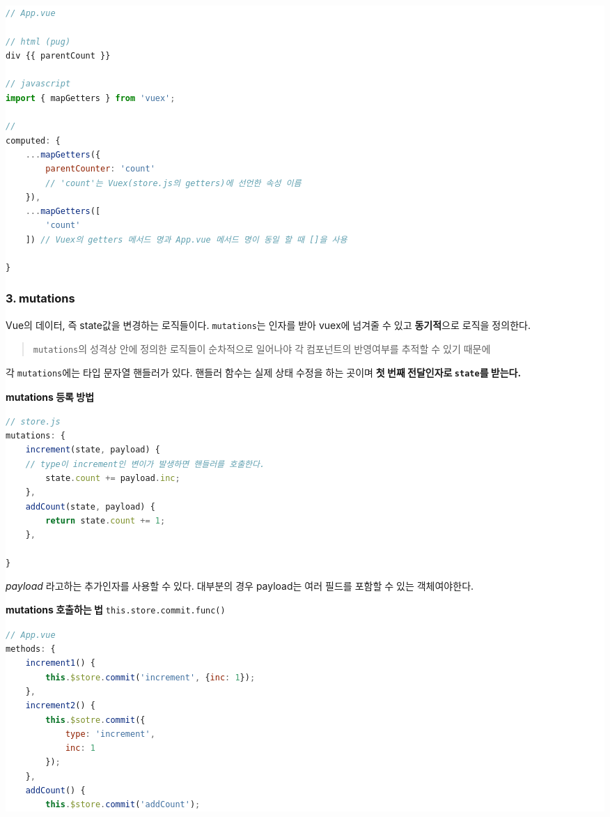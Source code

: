 ```javascript
// App.vue

// html (pug)
div {{ parentCount }}

// javascript
import { mapGetters } from 'vuex';

//
computed: {
	...mapGetters({
		parentCounter: 'count'
		// 'count'는 Vuex(store.js의 getters)에 선언한 속성 이름
	}),
	...mapGetters([
		'count'
	]) // Vuex의 getters 메서드 명과 App.vue 메서드 명이 동일 할 때 []을 사용

}
```


### 3. mutations

Vue의 데이터, 즉 state값을 변경하는 로직들이다.
`mutations`는 인자를 받아 vuex에 넘겨줄 수 있고 **동기적**으로 로직을 정의한다.
> `mutations`의 성격상 안에 정의한 로직들이 순차적으로 일어나야 각 컴포넌트의 반영여부를 추적할 수 있기 때문에
 
 각 `mutations`에는 타입 문자열 핸들러가 있다.
 핸들러 함수는 실제 상태 수정을 하는 곳이며 **첫 번째 전달인자로 `state`를 받는다.**

**mutations 등록 방법**
```js
// store.js
mutations: {
	increment(state, payload) {
	// type이 increment인 변이가 발생하면 핸들러를 호출한다.
		state.count += payload.inc;
	},
	addCount(state, payload) {
		return state.count += 1;
	},

}
```
*payload* 라고하는 추가인자를 사용할 수 있다.
대부분의 경우 payload는 여러 필드를 포함할 수 있는 객체여야한다.


**mutations 호출하는 법**
`this.store.commit.func()`

```javascript
// App.vue
methods: {
	increment1() {
		this.$store.commit('increment', {inc: 1});
	},
	increment2() {
		this.$sotre.commit({
			type: 'increment',
			inc: 1
		});
	},
	addCount() {
		this.$store.commit('addCount');
```